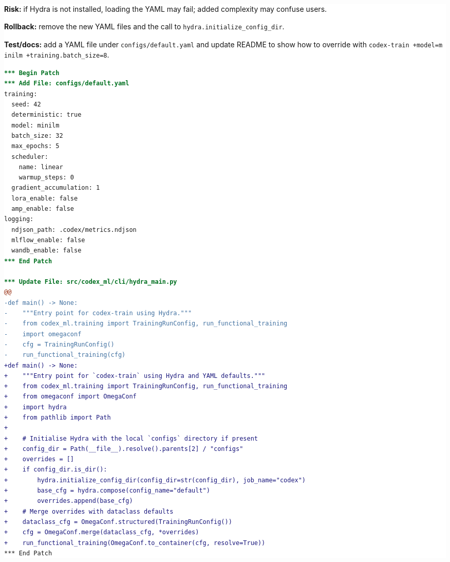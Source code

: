 **Risk:** if Hydra is not installed, loading the YAML may fail; added complexity may confuse users.

**Rollback:** remove the new YAML files and the call to `hydra.initialize_config_dir`.

**Test/docs:** add a YAML file under `configs/default.yaml` and update README to show how to override with `codex-train +model=minilm +training.batch_size=8`.

```diff
*** Begin Patch
*** Add File: configs/default.yaml
training:
  seed: 42
  deterministic: true
  model: minilm
  batch_size: 32
  max_epochs: 5
  scheduler:
    name: linear
    warmup_steps: 0
  gradient_accumulation: 1
  lora_enable: false
  amp_enable: false
logging:
  ndjson_path: .codex/metrics.ndjson
  mlflow_enable: false
  wandb_enable: false
*** End Patch

*** Update File: src/codex_ml/cli/hydra_main.py
@@
-def main() -> None:
-    """Entry point for codex-train using Hydra."""
-    from codex_ml.training import TrainingRunConfig, run_functional_training
-    import omegaconf
-    cfg = TrainingRunConfig()
-    run_functional_training(cfg)
+def main() -> None:
+    """Entry point for `codex-train` using Hydra and YAML defaults."""
+    from codex_ml.training import TrainingRunConfig, run_functional_training
+    from omegaconf import OmegaConf
+    import hydra
+    from pathlib import Path
+
+    # Initialise Hydra with the local `configs` directory if present
+    config_dir = Path(__file__).resolve().parents[2] / "configs"
+    overrides = []
+    if config_dir.is_dir():
+        hydra.initialize_config_dir(config_dir=str(config_dir), job_name="codex")
+        base_cfg = hydra.compose(config_name="default")
+        overrides.append(base_cfg)
+    # Merge overrides with dataclass defaults
+    dataclass_cfg = OmegaConf.structured(TrainingRunConfig())
+    cfg = OmegaConf.merge(dataclass_cfg, *overrides)
+    run_functional_training(OmegaConf.to_container(cfg, resolve=True))
*** End Patch
```
